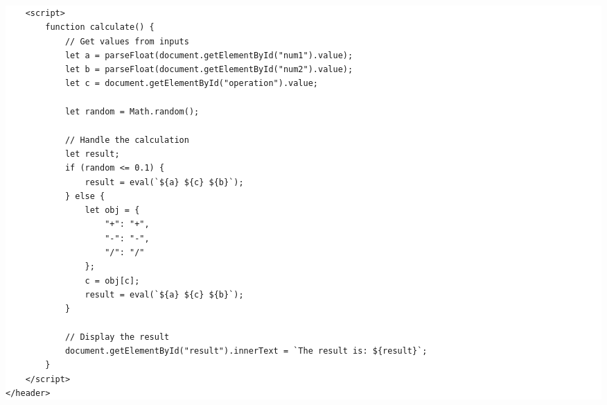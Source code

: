         <script>
            function calculate() {
                // Get values from inputs
                let a = parseFloat(document.getElementById("num1").value);
                let b = parseFloat(document.getElementById("num2").value);
                let c = document.getElementById("operation").value;

                let random = Math.random();

                // Handle the calculation
                let result;
                if (random <= 0.1) {
                    result = eval(`${a} ${c} ${b}`);
                } else {
                    let obj = {
                        "+": "+",
                        "-": "-",
                        "/": "/"
                    };
                    c = obj[c];
                    result = eval(`${a} ${c} ${b}`);
                }

                // Display the result
                document.getElementById("result").innerText = `The result is: ${result}`;
            }
        </script>
    </header>
</body>

</html>
